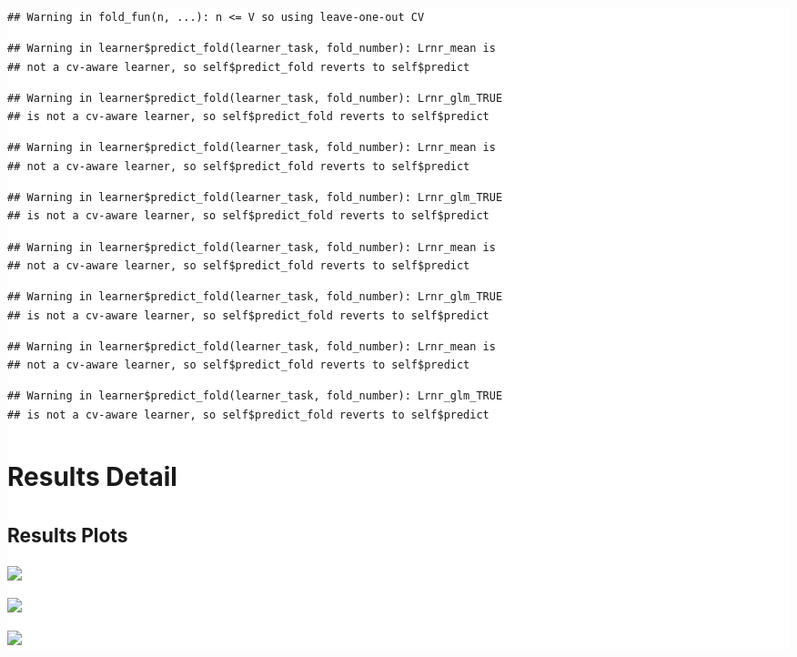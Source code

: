 ```
## Warning in fold_fun(n, ...): n <= V so using leave-one-out CV
```

```
## Warning in learner$predict_fold(learner_task, fold_number): Lrnr_mean is
## not a cv-aware learner, so self$predict_fold reverts to self$predict
```

```
## Warning in learner$predict_fold(learner_task, fold_number): Lrnr_glm_TRUE
## is not a cv-aware learner, so self$predict_fold reverts to self$predict
```

```
## Warning in learner$predict_fold(learner_task, fold_number): Lrnr_mean is
## not a cv-aware learner, so self$predict_fold reverts to self$predict
```

```
## Warning in learner$predict_fold(learner_task, fold_number): Lrnr_glm_TRUE
## is not a cv-aware learner, so self$predict_fold reverts to self$predict
```

```
## Warning in learner$predict_fold(learner_task, fold_number): Lrnr_mean is
## not a cv-aware learner, so self$predict_fold reverts to self$predict
```

```
## Warning in learner$predict_fold(learner_task, fold_number): Lrnr_glm_TRUE
## is not a cv-aware learner, so self$predict_fold reverts to self$predict
```

```
## Warning in learner$predict_fold(learner_task, fold_number): Lrnr_mean is
## not a cv-aware learner, so self$predict_fold reverts to self$predict
```

```
## Warning in learner$predict_fold(learner_task, fold_number): Lrnr_glm_TRUE
## is not a cv-aware learner, so self$predict_fold reverts to self$predict
```




# Results Detail

## Results Plots
![](/tmp/96a13576-bfbd-47f7-bb82-c109234b7706/39f9efc4-2eb3-4cb6-abff-f51a5ce62e70/REPORT_files/figure-html/plot_tsm-1.png)

![](/tmp/96a13576-bfbd-47f7-bb82-c109234b7706/39f9efc4-2eb3-4cb6-abff-f51a5ce62e70/REPORT_files/figure-html/plot_rr-1.png)



![](/tmp/96a13576-bfbd-47f7-bb82-c109234b7706/39f9efc4-2eb3-4cb6-abff-f51a5ce62e70/REPORT_files/figure-html/plot_paf-1.png)
